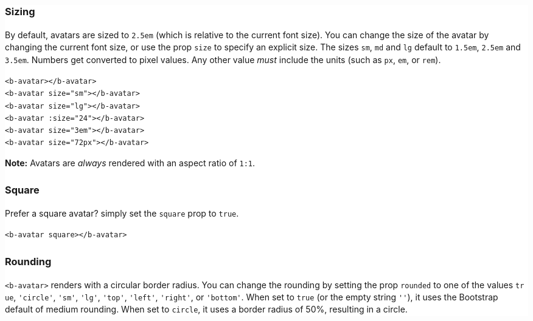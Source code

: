 ### Sizing

By default, avatars are sized to `2.5em` (which is relative to the current font size). You can
change the size of the avatar by changing the current font size, or use the prop `size` to specify
an explicit size. The sizes `sm`, `md` and `lg` default to `1.5em`, `2.5em` and `3.5em`. Numbers get
converted to pixel values. Any other value _must_ include the units (such as `px`, `em`, or `rem`).

<b-card>
  <b-avatar></b-avatar>
  <b-avatar size="sm"></b-avatar>
  <b-avatar size="lg"></b-avatar>
  <b-avatar :size="24"></b-avatar>
  <b-avatar size="3em"></b-avatar>
  <b-avatar size="72px"></b-avatar>
</b-card>

```vue-html
<b-avatar></b-avatar>
<b-avatar size="sm"></b-avatar>
<b-avatar size="lg"></b-avatar>
<b-avatar :size="24"></b-avatar>
<b-avatar size="3em"></b-avatar>
<b-avatar size="72px"></b-avatar>
```

**Note:** Avatars are _always_ rendered with an aspect ratio of `1:1`.

### Square

Prefer a square avatar? simply set the `square` prop to `true`.

<b-card>
  <b-avatar square></b-avatar>
</b-card>

```vue-html
<b-avatar square></b-avatar>
```

### Rounding

`<b-avatar>` renders with a circular border radius. You can change the rounding by setting the prop
`rounded` to one of the values `true`, `'circle'`, `'sm'`, `'lg'`, `'top'`, `'left'`, `'right'`, or `'bottom'`.
When set to `true` (or the empty string `''`), it uses the Bootstrap default of medium rounding.
When set to `circle`, it uses a border radius of 50%, resulting in a circle.

<b-card>
  <div class="d-flex" style="column-gap: 1%;">
    <b-avatar rounded="sm"></b-avatar>
    <b-avatar rounded></b-avatar>
    <b-avatar rounded="lg"></b-avatar>
    <b-avatar rounded="top"></b-avatar>
    <b-avatar rounded="left"></b-avatar>
    <b-avatar rounded="right"></b-avatar>
    <b-avatar rounded="bottom"></b-avatar>
    <b-avatar rounded="circle"></b-avatar>
    <b-avatar rounded="0"></b-avatar>
  </div>
</b-card>
